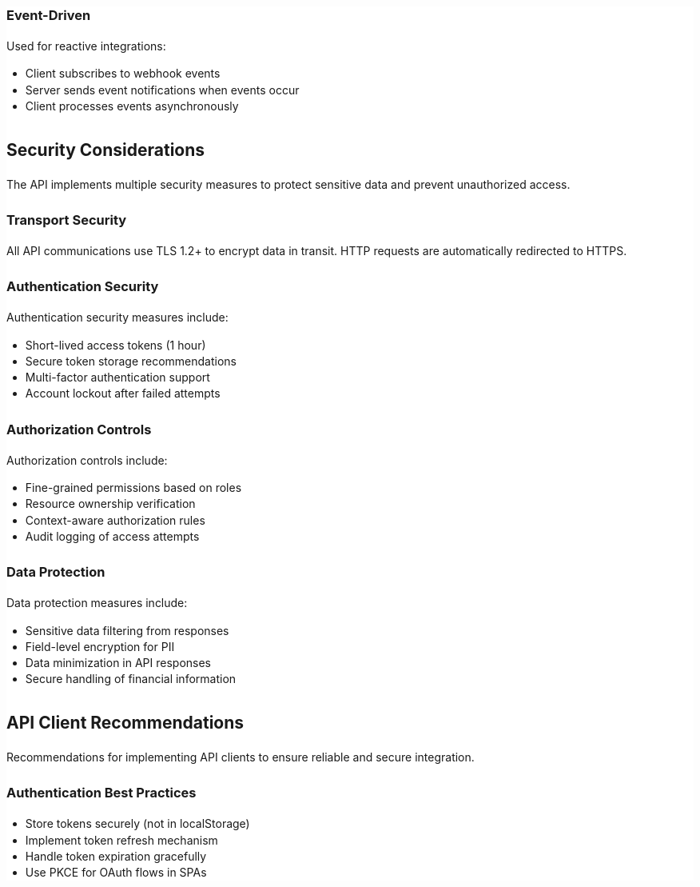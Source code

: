 ### Event-Driven

Used for reactive integrations:
- Client subscribes to webhook events
- Server sends event notifications when events occur
- Client processes events asynchronously

## Security Considerations

The API implements multiple security measures to protect sensitive data and prevent unauthorized access.

### Transport Security

All API communications use TLS 1.2+ to encrypt data in transit. HTTP requests are automatically redirected to HTTPS.

### Authentication Security

Authentication security measures include:
- Short-lived access tokens (1 hour)
- Secure token storage recommendations
- Multi-factor authentication support
- Account lockout after failed attempts

### Authorization Controls

Authorization controls include:
- Fine-grained permissions based on roles
- Resource ownership verification
- Context-aware authorization rules
- Audit logging of access attempts

### Data Protection

Data protection measures include:
- Sensitive data filtering from responses
- Field-level encryption for PII
- Data minimization in API responses
- Secure handling of financial information

## API Client Recommendations

Recommendations for implementing API clients to ensure reliable and secure integration.

### Authentication Best Practices

- Store tokens securely (not in localStorage)
- Implement token refresh mechanism
- Handle token expiration gracefully
- Use PKCE for OAuth flows in SPAs
